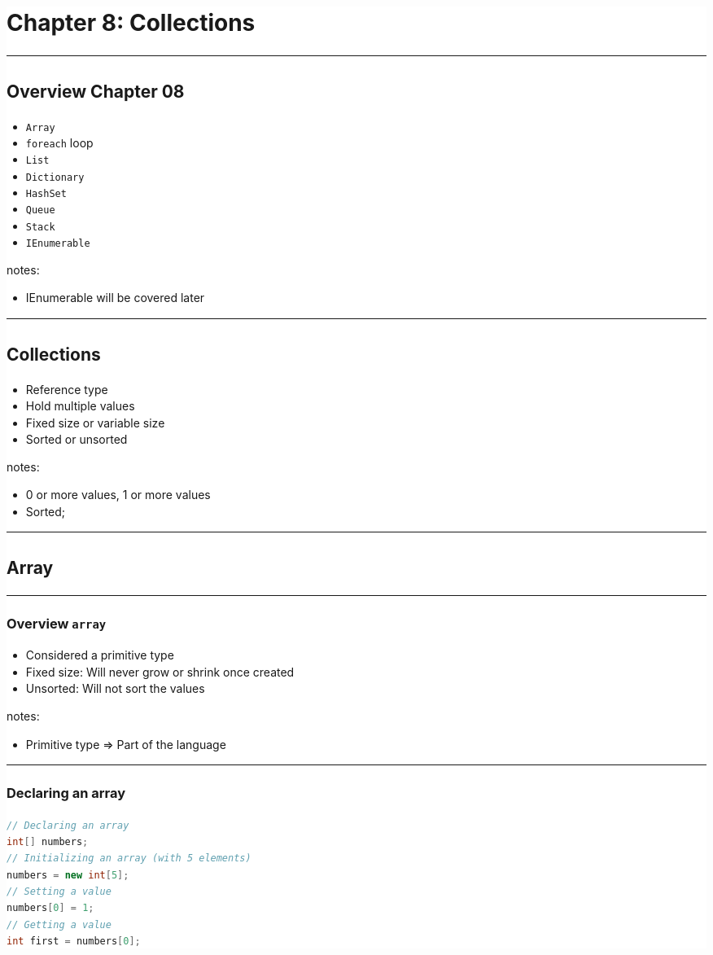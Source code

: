 # Chapter 8: Collections
-------------------------------------------------------------------------------
## Overview Chapter 08
* `Array`
* `foreach` loop
* `List`
* `Dictionary`
* `HashSet`
* `Queue`
* `Stack`
* `IEnumerable`

notes:
- IEnumerable will be covered later

-------------------------------------------------------------------------------
## Collections
- Reference type
- Hold multiple values
- Fixed size or variable size
- Sorted or unsorted

notes:
- 0 or more values, 1 or more values
- Sorted;

*******************************************************************************
## Array
-------------------------------------------------------------------------------
### Overview `array`
- Considered a primitive type
- Fixed size: Will never grow or shrink once created
- Unsorted: Will not sort the values


notes:
- Primitive type => Part of the language

-------------------------------------------------------------------------------
### Declaring an array

```csharp [1-2|3-4|5-6|7-8]
// Declaring an array
int[] numbers;
// Initializing an array (with 5 elements)
numbers = new int[5];
// Setting a value
numbers[0] = 1;
// Getting a value
int first = numbers[0];
```
